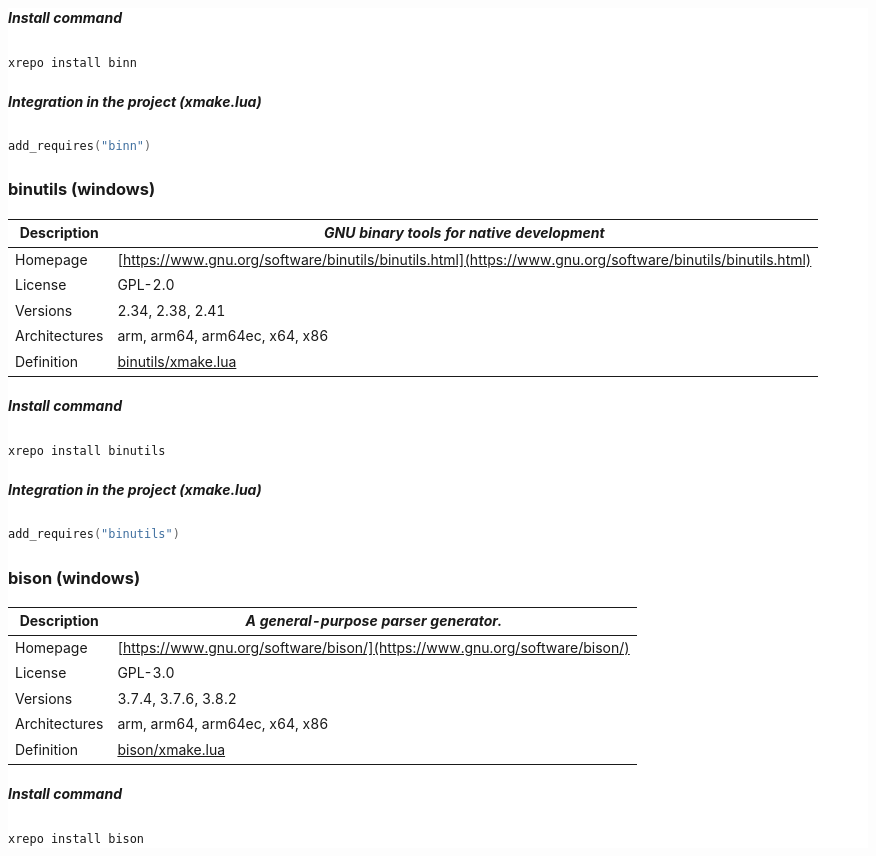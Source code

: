 ##### Install command

```console
xrepo install binn
```

##### Integration in the project (xmake.lua)

```lua
add_requires("binn")
```


### binutils (windows)


| Description | *GNU binary tools for native development* |
| -- | -- |
| Homepage | [https://www.gnu.org/software/binutils/binutils.html](https://www.gnu.org/software/binutils/binutils.html) |
| License | GPL-2.0 |
| Versions | 2.34, 2.38, 2.41 |
| Architectures | arm, arm64, arm64ec, x64, x86 |
| Definition | [binutils/xmake.lua](https://github.com/xmake-io/xmake-repo/blob/master/packages/b/binutils/xmake.lua) |

##### Install command

```console
xrepo install binutils
```

##### Integration in the project (xmake.lua)

```lua
add_requires("binutils")
```


### bison (windows)


| Description | *A general-purpose parser generator.* |
| -- | -- |
| Homepage | [https://www.gnu.org/software/bison/](https://www.gnu.org/software/bison/) |
| License | GPL-3.0 |
| Versions | 3.7.4, 3.7.6, 3.8.2 |
| Architectures | arm, arm64, arm64ec, x64, x86 |
| Definition | [bison/xmake.lua](https://github.com/xmake-io/xmake-repo/blob/master/packages/b/bison/xmake.lua) |

##### Install command

```console
xrepo install bison
```

